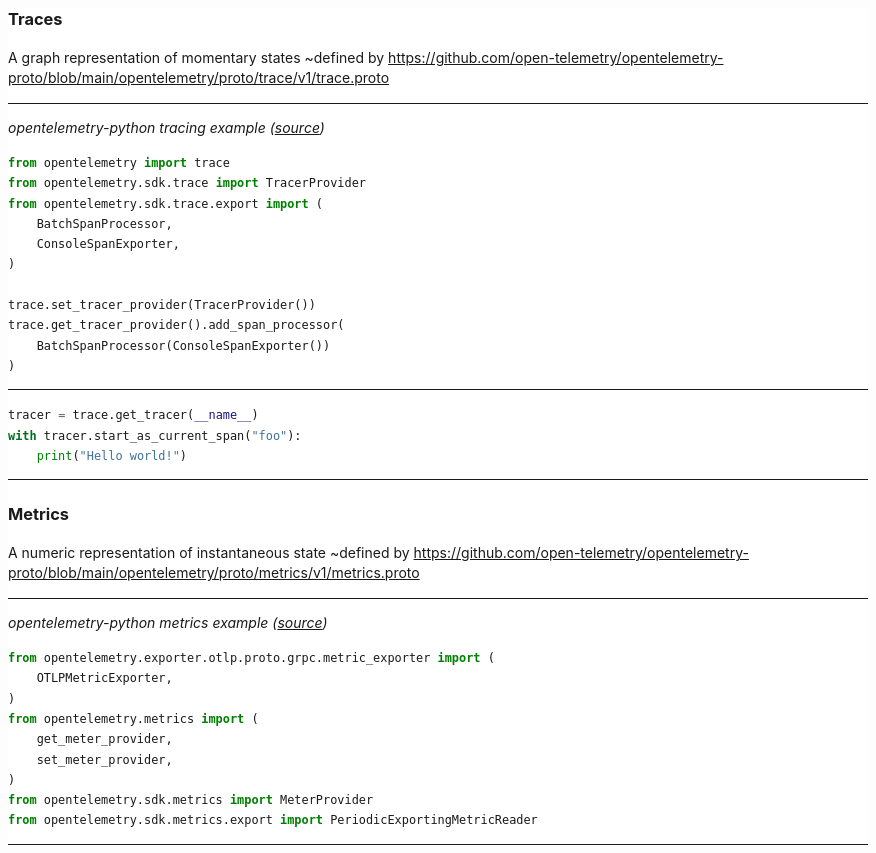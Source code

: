 
### Traces

A graph representation of momentary states ~defined by
https://github.com/open-telemetry/opentelemetry-proto/blob/main/opentelemetry/proto/trace/v1/trace.proto

---

*opentelemetry-python tracing example ([source](https://github.com/open-telemetry/opentelemetry-python/blob/main/docs/examples/basic_tracer/basic_trace.py))*
```python
from opentelemetry import trace
from opentelemetry.sdk.trace import TracerProvider
from opentelemetry.sdk.trace.export import (
    BatchSpanProcessor,
    ConsoleSpanExporter,
)

trace.set_tracer_provider(TracerProvider())
trace.get_tracer_provider().add_span_processor(
    BatchSpanProcessor(ConsoleSpanExporter())
)
```

---

```python
tracer = trace.get_tracer(__name__)
with tracer.start_as_current_span("foo"):
    print("Hello world!")
```

---

### Metrics

A numeric representation of instantaneous state ~defined by
https://github.com/open-telemetry/opentelemetry-proto/blob/main/opentelemetry/proto/metrics/v1/metrics.proto

---

*opentelemetry-python metrics example ([source](https://github.com/open-telemetry/opentelemetry-python/blob/main/docs/examples/metrics/instruments/example.py))*
```python
from opentelemetry.exporter.otlp.proto.grpc.metric_exporter import (
    OTLPMetricExporter,
)
from opentelemetry.metrics import (
    get_meter_provider,
    set_meter_provider,
)
from opentelemetry.sdk.metrics import MeterProvider
from opentelemetry.sdk.metrics.export import PeriodicExportingMetricReader
```

---